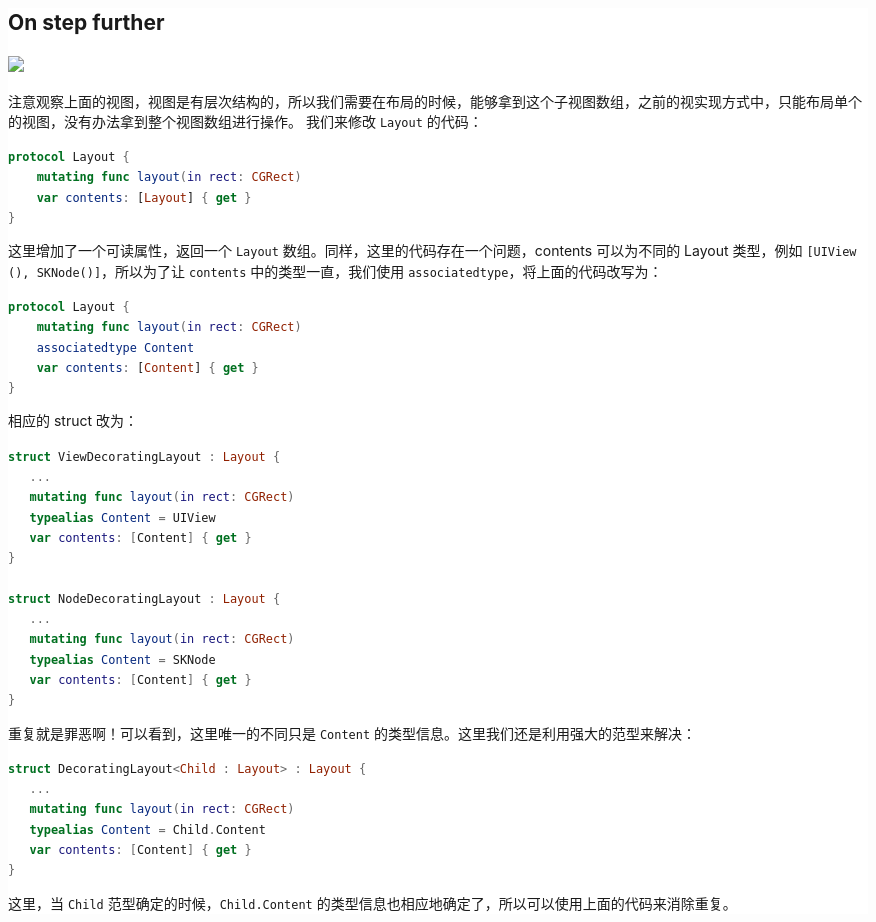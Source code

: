 ## On step further

![](/media/14662493219132.jpg)

注意观察上面的视图，视图是有层次结构的，所以我们需要在布局的时候，能够拿到这个子视图数组，之前的视实现方式中，只能布局单个的视图，没有办法拿到整个视图数组进行操作。
我们来修改 `Layout` 的代码：

```swift
protocol Layout {
    mutating func layout(in rect: CGRect)
    var contents: [Layout] { get }
}
```

这里增加了一个可读属性，返回一个 `Layout` 数组。同样，这里的代码存在一个问题，contents 可以为不同的 Layout 类型，例如 `[UIView(), SKNode()]`，所以为了让 `contents` 中的类型一直，我们使用 `associatedtype`，将上面的代码改写为：

```swift
protocol Layout {
    mutating func layout(in rect: CGRect)
    associatedtype Content
    var contents: [Content] { get }
}
```

相应的 struct 改为：

```swift
struct ViewDecoratingLayout : Layout {
   ...
   mutating func layout(in rect: CGRect)
   typealias Content = UIView
   var contents: [Content] { get }
}

struct NodeDecoratingLayout : Layout {
   ...
   mutating func layout(in rect: CGRect)
   typealias Content = SKNode
   var contents: [Content] { get }
}
```

重复就是罪恶啊！可以看到，这里唯一的不同只是 `Content` 的类型信息。这里我们还是利用强大的范型来解决：

```swift
struct DecoratingLayout<Child : Layout> : Layout {
   ...
   mutating func layout(in rect: CGRect)
   typealias Content = Child.Content
   var contents: [Content] { get }
}
```

这里，当 `Child` 范型确定的时候，`Child.Content` 的类型信息也相应地确定了，所以可以使用上面的代码来消除重复。
